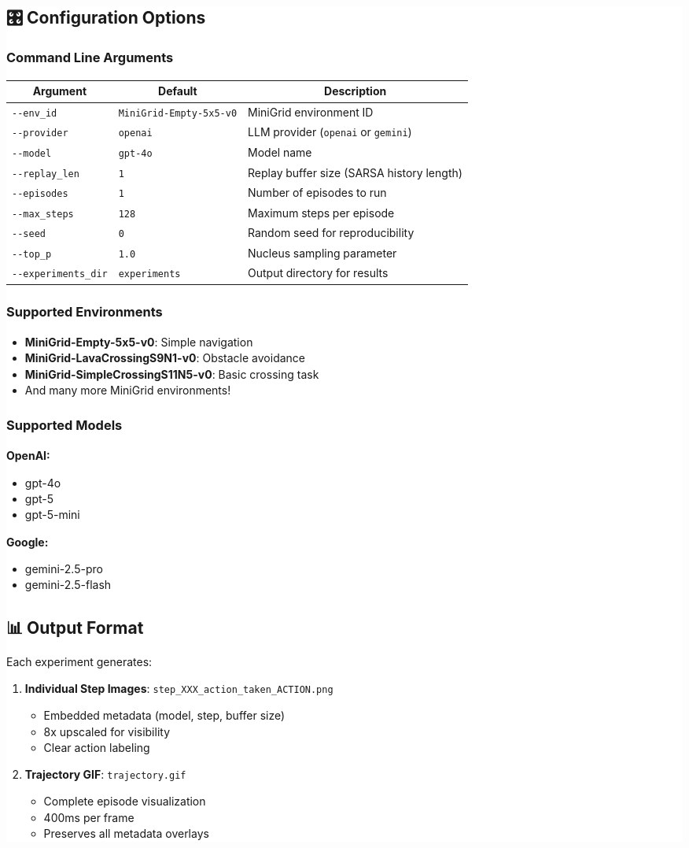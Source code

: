 ## 🎛️ Configuration Options

### Command Line Arguments

| Argument | Default | Description |
|----------|---------|-------------|
| `--env_id` | `MiniGrid-Empty-5x5-v0` | MiniGrid environment ID |
| `--provider` | `openai` | LLM provider (`openai` or `gemini`) |
| `--model` | `gpt-4o` | Model name |
| `--replay_len` | `1` | Replay buffer size (SARSA history length) |
| `--episodes` | `1` | Number of episodes to run |
| `--max_steps` | `128` | Maximum steps per episode |
| `--seed` | `0` | Random seed for reproducibility |
| `--top_p` | `1.0` | Nucleus sampling parameter |
| `--experiments_dir` | `experiments` | Output directory for results |

### Supported Environments

- **MiniGrid-Empty-5x5-v0**: Simple navigation
- **MiniGrid-LavaCrossingS9N1-v0**: Obstacle avoidance
- **MiniGrid-SimpleCrossingS11N5-v0**: Basic crossing task
- And many more MiniGrid environments!

### Supported Models

**OpenAI:**
- gpt-4o
- gpt-5
- gpt-5-mini

**Google:**
- gemini-2.5-pro
- gemini-2.5-flash

## 📊 Output Format

Each experiment generates:

1. **Individual Step Images**: `step_XXX_action_taken_ACTION.png`
   - Embedded metadata (model, step, buffer size)
   - 8x upscaled for visibility
   - Clear action labeling

2. **Trajectory GIF**: `trajectory.gif`
   - Complete episode visualization
   - 400ms per frame
   - Preserves all metadata overlays
